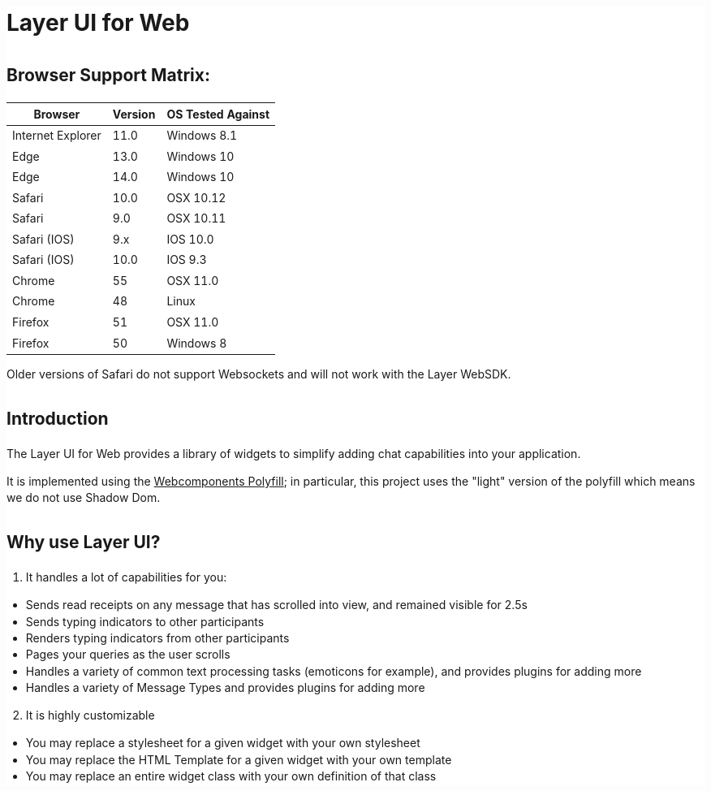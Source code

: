 # Layer UI for Web

## Browser Support Matrix:

| Browser          | Version    | OS Tested Against  |
|------------------|------------|--------------------|
| Internet Explorer| 11.0       | Windows 8.1        |
| Edge             | 13.0       | Windows 10         |
| Edge             | 14.0       | Windows 10         |
| Safari           | 10.0       | OSX 10.12          |
| Safari           | 9.0        | OSX 10.11          |
| Safari (IOS)     | 9.x        | IOS 10.0           |
| Safari (IOS)     | 10.0       | IOS 9.3            |
| Chrome           | 55         | OSX 11.0           |
| Chrome           | 48         | Linux              |
| Firefox          | 51         | OSX 11.0           |
| Firefox          | 50         | Windows 8          |

Older versions of Safari do not support Websockets and will not work with the Layer WebSDK.


## Introduction

The Layer UI for Web provides a library of widgets to simplify adding chat capabilities into your application.

It is implemented using the [Webcomponents Polyfill](https://github.com/WebComponents/webcomponentsjs); in particular, this project uses the "light" version of the polyfill which means we do not use Shadow Dom.

## Why use Layer UI?

1. It handles a lot of capabilities for you:
  * Sends read receipts on any message that has scrolled into view, and remained visible for 2.5s
  * Sends typing indicators to other participants
  * Renders typing indicators from other participants
  * Pages your queries as the user scrolls
  * Handles a variety of common text processing tasks (emoticons for example), and provides plugins for adding more
  * Handles a variety of Message Types and provides plugins for adding more
2. It is highly customizable
  * You may replace a stylesheet for a given widget with your own stylesheet
  * You may replace the HTML Template for a given widget with your own template
  * You may replace an entire widget class with your own definition of that class
